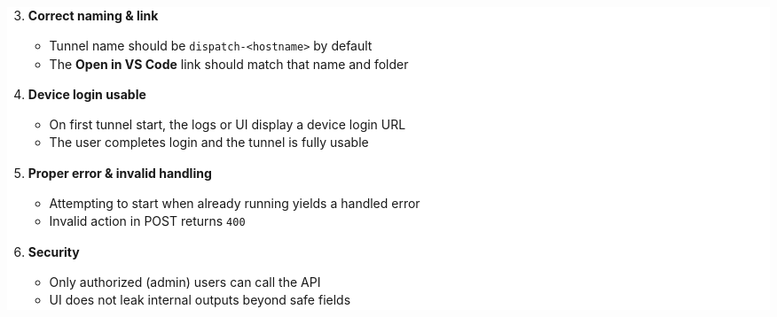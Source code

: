 3. **Correct naming & link**
   - Tunnel name should be `dispatch-<hostname>` by default
   - The **Open in VS Code** link should match that name and folder

4. **Device login usable**
   - On first tunnel start, the logs or UI display a device login URL
   - The user completes login and the tunnel is fully usable

5. **Proper error & invalid handling**
   - Attempting to start when already running yields a handled error
   - Invalid action in POST returns `400`

6. **Security**
   - Only authorized (admin) users can call the API
   - UI does not leak internal outputs beyond safe fields
